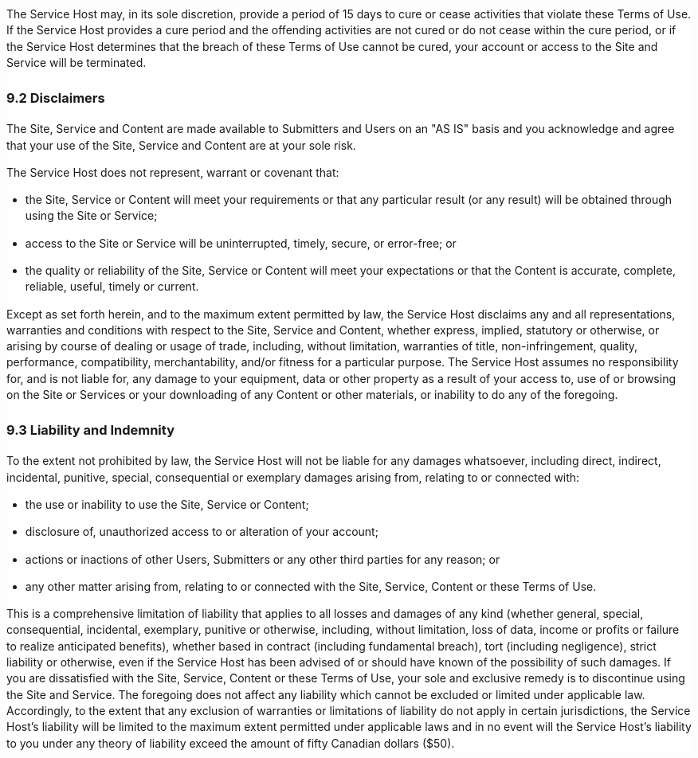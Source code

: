 The Service Host may, in its sole discretion, provide a period of 15 days to cure or cease activities that violate these Terms of Use. If the Service Host provides a cure period and the offending activities are not cured or do not cease within the cure period, or if the Service Host determines that the breach of these Terms of Use cannot be cured, your account or access to the Site and Service will be terminated.

### 9.2 Disclaimers

The Site, Service and Content are made available to Submitters and Users on an "AS IS" basis and you acknowledge and agree that your use of the Site, Service and Content are at your sole risk.

The Service Host does not represent, warrant or covenant that:

* the Site, Service or Content will meet your requirements or that any particular result (or any result) will be obtained through using the Site or Service;

* access to the Site or Service will be uninterrupted, timely, secure, or error-free; or

* the quality or reliability of the Site, Service or Content will meet your expectations or that the Content is accurate, complete, reliable, useful, timely or current.

Except as set forth herein, and to the maximum extent permitted by law, the Service Host disclaims any and all representations, warranties and conditions with respect to the Site, Service and Content, whether express, implied, statutory or otherwise, or arising by course of dealing or usage of trade, including, without limitation, warranties of title, non-infringement, quality, performance, compatibility, merchantability, and/or fitness for a particular purpose. The Service Host assumes no responsibility for, and is not liable for, any damage to your equipment, data or other property as a result of your access to, use of or browsing on the Site or Services or your downloading of any Content or other materials, or inability to do any of the foregoing.

### 9.3 Liability and Indemnity

To the extent not prohibited by law, the Service Host will not be liable for any damages whatsoever, including direct, indirect, incidental, punitive, special, consequential or exemplary damages arising from, relating to or connected with:

* the use or inability to use the Site, Service or Content;

* disclosure of, unauthorized access to or alteration of your account;

* actions or inactions of other Users, Submitters or any other third parties for any reason; or

* any other matter arising from, relating to or connected with the Site, Service, Content or these Terms of Use.

This is a comprehensive limitation of liability that applies to all losses and damages of any kind (whether general, special, consequential, incidental, exemplary, punitive or otherwise, including, without limitation, loss of data, income or profits or failure to realize anticipated benefits), whether based in contract (including fundamental breach), tort (including negligence), strict liability or otherwise, even if the Service Host has been advised of or should have known of the possibility of such damages. If you are dissatisfied with the Site, Service, Content or these Terms of Use, your sole and exclusive remedy is to discontinue using the Site and Service. The foregoing does not affect any liability which cannot be excluded or limited under applicable law. Accordingly, to the extent that any exclusion of warranties or limitations of liability do not apply in certain jurisdictions, the Service Host’s liability will be limited to the maximum extent permitted under applicable laws and in no event will the Service Host’s liability to you under any theory of liability exceed the amount of fifty Canadian dollars ($50).
